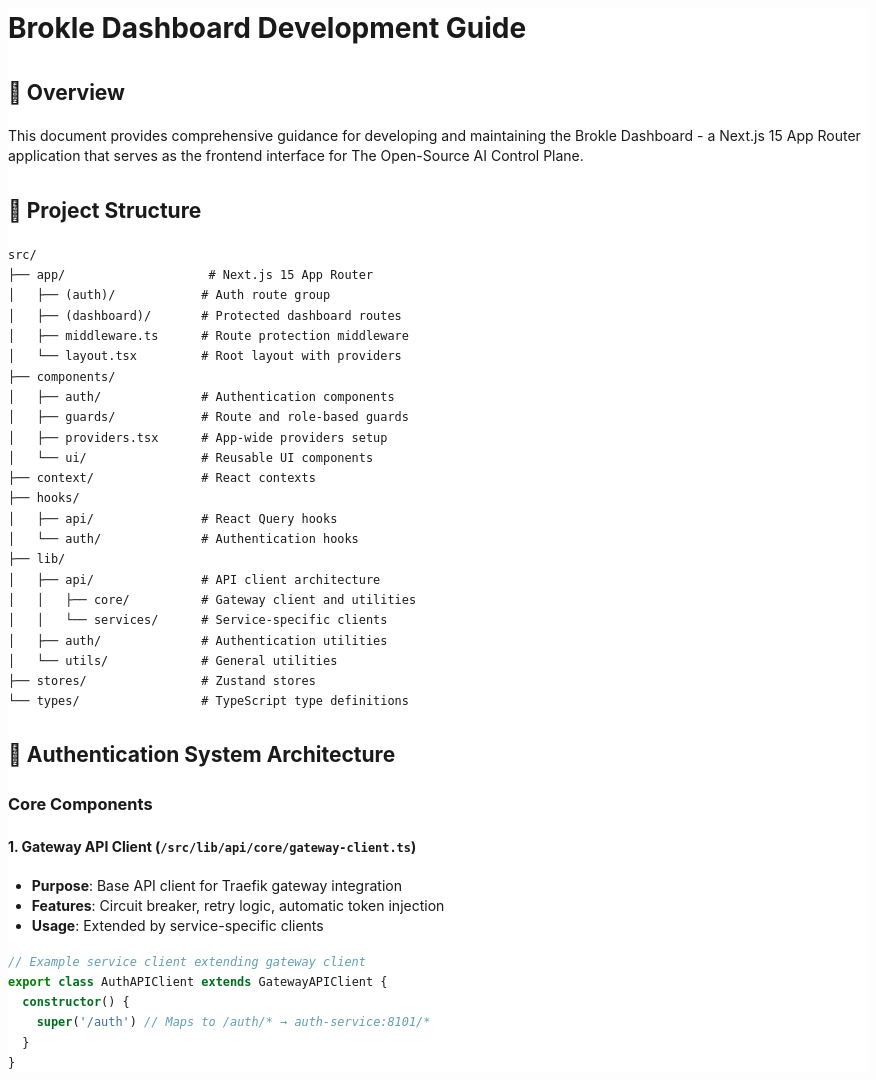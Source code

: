 # Brokle Dashboard Development Guide

## 🚀 Overview

This document provides comprehensive guidance for developing and maintaining the Brokle Dashboard - a Next.js 15 App Router application that serves as the frontend interface for The Open-Source AI Control Plane.

## 📁 Project Structure

```
src/
├── app/                    # Next.js 15 App Router
│   ├── (auth)/            # Auth route group
│   ├── (dashboard)/       # Protected dashboard routes
│   ├── middleware.ts      # Route protection middleware
│   └── layout.tsx         # Root layout with providers
├── components/
│   ├── auth/              # Authentication components
│   ├── guards/            # Route and role-based guards
│   ├── providers.tsx      # App-wide providers setup
│   └── ui/                # Reusable UI components
├── context/               # React contexts
├── hooks/
│   ├── api/               # React Query hooks
│   └── auth/              # Authentication hooks
├── lib/
│   ├── api/               # API client architecture
│   │   ├── core/          # Gateway client and utilities
│   │   └── services/      # Service-specific clients
│   ├── auth/              # Authentication utilities
│   └── utils/             # General utilities
├── stores/                # Zustand stores
└── types/                 # TypeScript type definitions
```

## 🔐 Authentication System Architecture

### Core Components

#### 1. Gateway API Client (`/src/lib/api/core/gateway-client.ts`)
- **Purpose**: Base API client for Traefik gateway integration
- **Features**: Circuit breaker, retry logic, automatic token injection
- **Usage**: Extended by service-specific clients

```typescript
// Example service client extending gateway client
export class AuthAPIClient extends GatewayAPIClient {
  constructor() {
    super('/auth') // Maps to /auth/* → auth-service:8101/*
  }
}
```
